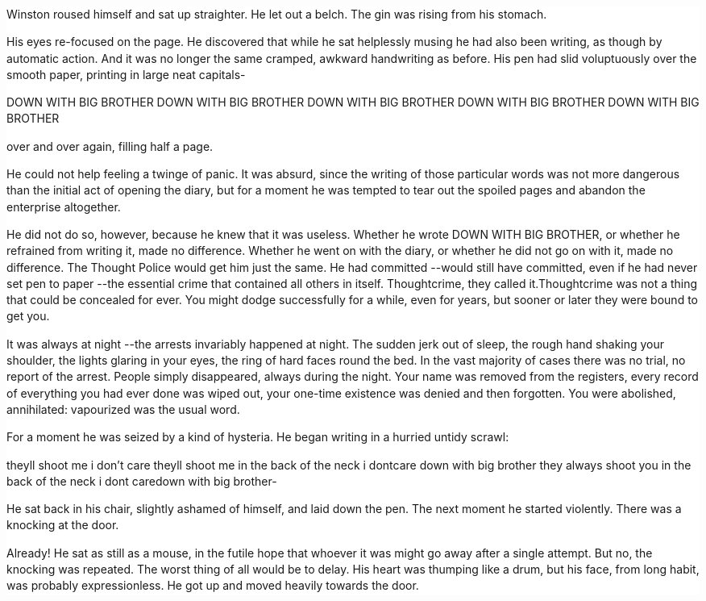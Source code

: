 Winston roused himself and sat up straighter. He let out a belch. The gin was
rising from his stomach.

His eyes re-focused on the page. He discovered that while he sat helplessly
musing he had also been writing, as though by automatic action. And it was no
longer the same cramped, awkward handwriting as before. His pen had slid
voluptuously over the smooth paper, printing in large neat capitals-

DOWN WITH BIG BROTHER DOWN WITH BIG BROTHER DOWN WITH BIG BROTHER DOWN WITH BIG
BROTHER DOWN WITH BIG BROTHER

over and over again, filling half a page.

He could not help feeling a twinge of panic. It was absurd, since the writing
of those particular words was not more dangerous than the initial act of
opening the diary, but for a moment he was tempted to tear out the spoiled
pages and abandon the enterprise altogether.

He did not do so, however, because he knew that it was useless. Whether he
wrote DOWN WITH BIG BROTHER, or whether he refrained from writing it, made no
difference. Whether he went on with the diary, or whether he did not go on with
it, made no difference. The Thought Police would get him just the same. He had
committed --would still have committed, even if he had never set pen to paper
--the essential crime that contained all others in itself. Thoughtcrime, they
called it.Thoughtcrime was not a thing that could be concealed for ever. You
might dodge successfully for a while, even for years, but sooner or later they
were bound to get you.

It was always at night --the arrests invariably happened at night. The sudden
jerk out of sleep, the rough hand shaking your shoulder, the lights glaring in
your eyes, the ring of hard faces round the bed. In the vast majority of cases
there was no trial, no report of the arrest. People simply disappeared, always
during the night. Your name was removed from the registers, every record of
everything you had ever done was wiped out, your one-time existence was denied
and then forgotten. You were abolished, annihilated: vapourized was the usual
word.

For a moment he was seized by a kind of hysteria. He began writing in a hurried
untidy scrawl:

theyll shoot me i don’t care theyll shoot me in the back of the neck i dontcare
down with big brother they always shoot you in the back of the neck i dont
caredown with big brother-

He sat back in his chair, slightly ashamed of himself, and laid down the pen.
The next moment he started violently. There was a knocking at the door.

Already! He sat as still as a mouse, in the futile hope that whoever it was
might go away after a single attempt. But no, the knocking was repeated. The
worst thing of all would be to delay. His heart was thumping like a drum, but
his face, from long habit, was probably expressionless. He got up and moved
heavily towards the door.

